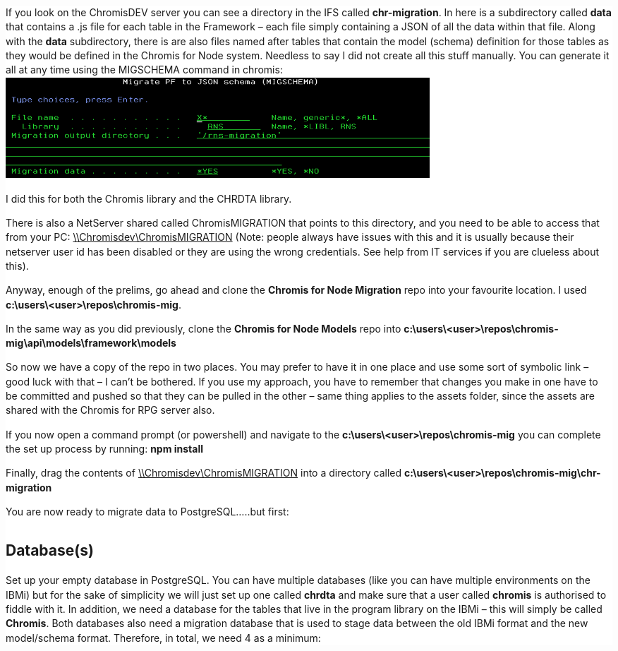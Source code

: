 If you look on the ChromisDEV server you can see a directory in the IFS called **chr-migration**. In here is a subdirectory called **data** that contains a .js file for each table in the Framework – each file simply containing a JSON of all the data within that file. Along with the **data** subdirectory, there is are also files named after tables that contain the model (schema) definition for those tables as they would be defined in the Chromis for Node system. Needless to say I did not create all this stuff manually. You can generate it all at any time using the MIGSCHEMA command in chromis:
<img src="readme_media/media/image2.png" width="601" height="143" />

I did this for both the Chromis library and the CHRDTA library.

There is also a NetServer shared called ChromisMIGRATION that points to this directory, and you need to be able to access that from your PC: [\\\\Chromisdev\\ChromisMIGRATION] (Note: people always have issues with this and it is usually because their netserver user id has been disabled or they are using the wrong credentials. See help from IT services if you are clueless about this).

Anyway, enough of the prelims, go ahead and clone the **Chromis for Node Migration** repo into your favourite location. I used **c:\\users\\&lt;user&gt;\\repos\\chromis-mig**.

In the same way as you did previously, clone the **Chromis for Node Models** repo into **c:\\users\\&lt;user&gt;\\repos\\chromis-mig\\api\\models\\framework\\models**

So now we have a copy of the repo in two places. You may prefer to have it in one place and use some sort of symbolic link – good luck with that – I can’t be bothered. If you use my approach, you have to remember that changes you make in one have to be committed and pushed so that they can be pulled in the other – same thing applies to the assets folder, since the assets are shared with the Chromis for RPG server also.

If you now open a command prompt (or powershell) and navigate to the **c:\\users\\&lt;user&gt;\\repos\\chromis-mig** you can complete the set up process by running: **npm install**

Finally, drag the contents of [\\\\Chromisdev\\ChromisMIGRATION] into a directory called **c:\\users\\&lt;user&gt;\\repos\\chromis-mig\\chr-migration**

You are now ready to migrate data to PostgreSQL…..but first:

Database(s)
-----------

Set up your empty database in PostgreSQL. You can have multiple databases (like you can have multiple environments on the IBMi) but for the sake of simplicity we will just set up one called **chrdta** and make sure that a user called **chromis** is authorised to fiddle with it. In addition, we need a database for the tables that live in the program library on the IBMi – this will simply be called **Chromis**. Both databases also need a migration database that is used to stage data between the old IBMi format and the new model/schema format. Therefore, in total, we need 4 as a minimum:


  [\\\\Chromisdev\\ChromisMIGRATION]: file:///\\Chromisdev\ChromisMIGRATION